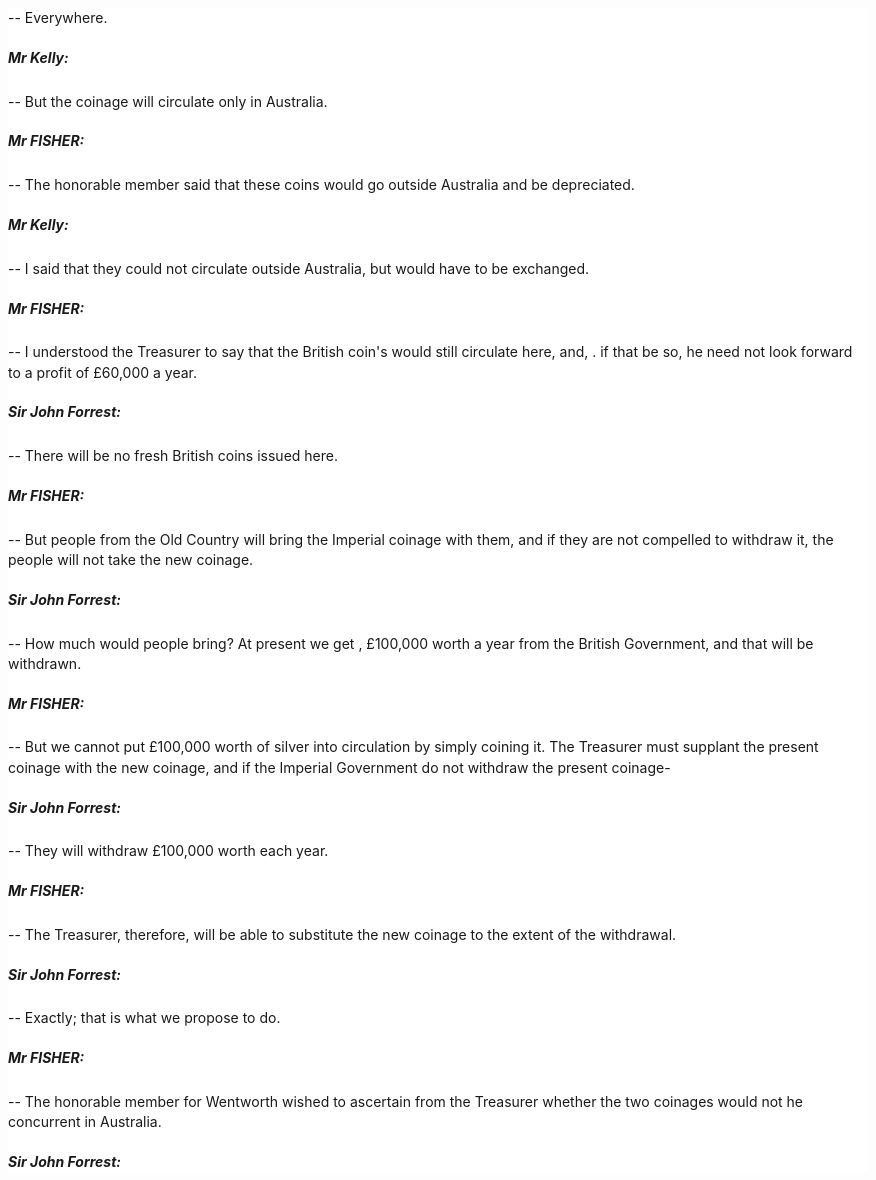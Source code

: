-- Everywhere. 

##### Mr Kelly:

--  But the coinage will circulate only in Australia. 

##### Mr FISHER:

-- The honorable member said that these coins would go outside Australia and be depreciated. 

##### Mr Kelly:

--  I said that they could not circulate outside Australia, but would have to be exchanged. 

##### Mr FISHER:

-- I understood the Treasurer to say that the British coin's would still circulate here, and, . if that be so, he need not look forward to a profit of  £60,000  a year. 

##### Sir John Forrest:

--  There will be no fresh British coins issued here. 

##### Mr FISHER:

-- But people from the Old Country will bring the Imperial coinage with them, and if they are not compelled to withdraw it, the people will not take the new coinage. 

##### Sir John Forrest:

--  How much would people bring? At present we get  , £100,000  worth a year from the British Government, and that will be withdrawn. 

##### Mr FISHER:

-- But we cannot put  £100,000  worth of silver into circulation by simply coining it. The Treasurer must supplant the present coinage with the new coinage, and if the Imperial Government do not withdraw the present coinage- 

##### Sir John Forrest:

--  They will withdraw  £100,000  worth each year. 

##### Mr FISHER:

-- The Treasurer, therefore, will be able to substitute the new coinage to the extent of the withdrawal. 

##### Sir John Forrest:

--  Exactly; that is what we propose to do. 

##### Mr FISHER:

-- The honorable member for Wentworth wished to ascertain from the Treasurer whether the two coinages would not he concurrent in Australia. 

##### Sir John Forrest:
